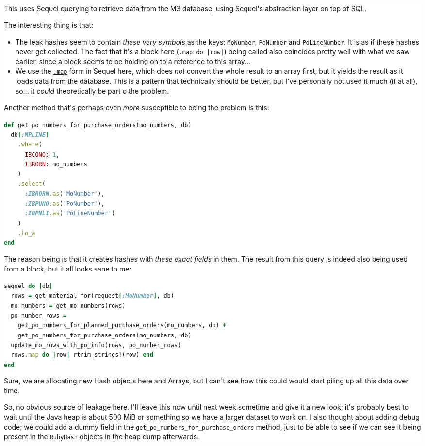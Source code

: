This uses [Sequel](http://sequel.jeremyevans.net/) querying to retrieve data
from the M3 database, using Sequel's abstraction layer on top of SQL.

The interesting thing is that:

- The leak hashes seem to contain _these very symbols_ as the keys:
  `MoNumber`, `PoNumber` and `PoLineNumber`. It is as if these hashes never
  get collected. The fact that it's a block here (`.map do |row|`) being
  called also coincides pretty well with what we saw earlier, since a block
  seems to be holding on to a reference to this array...
- We use the [`.map`](http://sequel.jeremyevans.net/rdoc/classes/Sequel/Dataset.html#method-i-map)
  form in Sequel here, which does _not_ convert the whole result to an array
  first, but it yields the result as it loads data from the database. This is
  a pattern that technically should be better, but I've personally not used it
  much (if at all), so... it _could_ theoretically be part o the problem.

Another method that's perhaps even _more_ susceptible to being the problem is this:

```ruby
def get_po_numbers_for_purchase_orders(mo_numbers, db)
  db[:MPLINE]
    .where(
      IBCONO: 1,
      IBRORN: mo_numbers
    )
    .select(
      :IBRORN.as('MoNumber'),
      :IBPUNO.as('PoNumber'),
      :IBPNLI.as('PoLineNumber')
    )
    .to_a
end
```

The reason being is that it creates hashes with _these exact fields_ in them.
The result from this query is indeed also being used from a block, but it all
looks sane to me:

```ruby
sequel do |db|
  rows = get_material_for(request[:MoNumber], db)
  mo_numbers = get_mo_numbers(rows)
  po_number_rows =
    get_po_numbers_for_planned_purchase_orders(mo_numbers, db) +
    get_po_numbers_for_purchase_orders(mo_numbers, db)
  update_mo_rows_with_po_info(rows, po_number_rows)
  rows.map do |row| rtrim_strings!(row) end
end
```

Sure, we are allocating new Hash objects here and Arrays, but I can't see how
this could would start piling up all this data over time.

So, no obvious source of leakage here. I'll leave this now until next week
sometime and give it a new look; it's probably best to wait until the Java
heap is about 500 MiB or something so we have a larger dataset to work on. I
also thought about adding debug code; we could add a dummy field in the
`get_po_numbers_for_purchase_orders` method, just to be able to see if we can
see it being present in the `RubyHash` objects in the heap dump afterwards.
